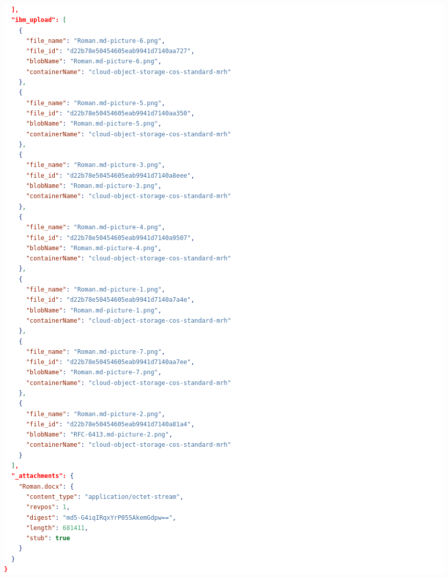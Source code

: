 ```json
  ],
  "ibm_upload": [
    {
      "file_name": "Roman.md-picture-6.png",
      "file_id": "d22b78e50454605eab9941d7140aa727",
      "blobName": "Roman.md-picture-6.png",
      "containerName": "cloud-object-storage-cos-standard-mrh"
    },
    {
      "file_name": "Roman.md-picture-5.png",
      "file_id": "d22b78e50454605eab9941d7140aa350",
      "blobName": "Roman.md-picture-5.png",
      "containerName": "cloud-object-storage-cos-standard-mrh"
    },
    {
      "file_name": "Roman.md-picture-3.png",
      "file_id": "d22b78e50454605eab9941d7140a8eee",
      "blobName": "Roman.md-picture-3.png",
      "containerName": "cloud-object-storage-cos-standard-mrh"
    },
    {
      "file_name": "Roman.md-picture-4.png",
      "file_id": "d22b78e50454605eab9941d7140a9507",
      "blobName": "Roman.md-picture-4.png",
      "containerName": "cloud-object-storage-cos-standard-mrh"
    },
    {
      "file_name": "Roman.md-picture-1.png",
      "file_id": "d22b78e50454605eab9941d7140a7a4e",
      "blobName": "Roman.md-picture-1.png",
      "containerName": "cloud-object-storage-cos-standard-mrh"
    },
    {
      "file_name": "Roman.md-picture-7.png",
      "file_id": "d22b78e50454605eab9941d7140aa7ee",
      "blobName": "Roman.md-picture-7.png",
      "containerName": "cloud-object-storage-cos-standard-mrh"
    },
    {
      "file_name": "Roman.md-picture-2.png",
      "file_id": "d22b78e50454605eab9941d7140a81a4",
      "blobName": "RFC-6413.md-picture-2.png",
      "containerName": "cloud-object-storage-cos-standard-mrh"
    }
  ],
  "_attachments": {
    "Roman.docx": {
      "content_type": "application/octet-stream",
      "revpos": 1,
      "digest": "md5-G4iqIRqxYrP055AkemGdpw==",
      "length": 681411,
      "stub": true
    }
  }
}


```
